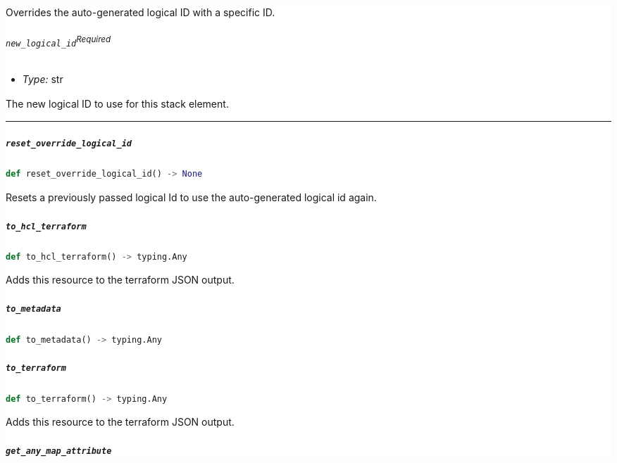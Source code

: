 Overrides the auto-generated logical ID with a specific ID.

###### `new_logical_id`<sup>Required</sup> <a name="new_logical_id" id="rhizo-co-terraform-provider-oci.dataOciDataSafeSdmMaskingPolicyDifferenceDifferenceColumn.DataOciDataSafeSdmMaskingPolicyDifferenceDifferenceColumn.overrideLogicalId.parameter.newLogicalId"></a>

- *Type:* str

The new logical ID to use for this stack element.

---

##### `reset_override_logical_id` <a name="reset_override_logical_id" id="rhizo-co-terraform-provider-oci.dataOciDataSafeSdmMaskingPolicyDifferenceDifferenceColumn.DataOciDataSafeSdmMaskingPolicyDifferenceDifferenceColumn.resetOverrideLogicalId"></a>

```python
def reset_override_logical_id() -> None
```

Resets a previously passed logical Id to use the auto-generated logical id again.

##### `to_hcl_terraform` <a name="to_hcl_terraform" id="rhizo-co-terraform-provider-oci.dataOciDataSafeSdmMaskingPolicyDifferenceDifferenceColumn.DataOciDataSafeSdmMaskingPolicyDifferenceDifferenceColumn.toHclTerraform"></a>

```python
def to_hcl_terraform() -> typing.Any
```

Adds this resource to the terraform JSON output.

##### `to_metadata` <a name="to_metadata" id="rhizo-co-terraform-provider-oci.dataOciDataSafeSdmMaskingPolicyDifferenceDifferenceColumn.DataOciDataSafeSdmMaskingPolicyDifferenceDifferenceColumn.toMetadata"></a>

```python
def to_metadata() -> typing.Any
```

##### `to_terraform` <a name="to_terraform" id="rhizo-co-terraform-provider-oci.dataOciDataSafeSdmMaskingPolicyDifferenceDifferenceColumn.DataOciDataSafeSdmMaskingPolicyDifferenceDifferenceColumn.toTerraform"></a>

```python
def to_terraform() -> typing.Any
```

Adds this resource to the terraform JSON output.

##### `get_any_map_attribute` <a name="get_any_map_attribute" id="rhizo-co-terraform-provider-oci.dataOciDataSafeSdmMaskingPolicyDifferenceDifferenceColumn.DataOciDataSafeSdmMaskingPolicyDifferenceDifferenceColumn.getAnyMapAttribute"></a>
